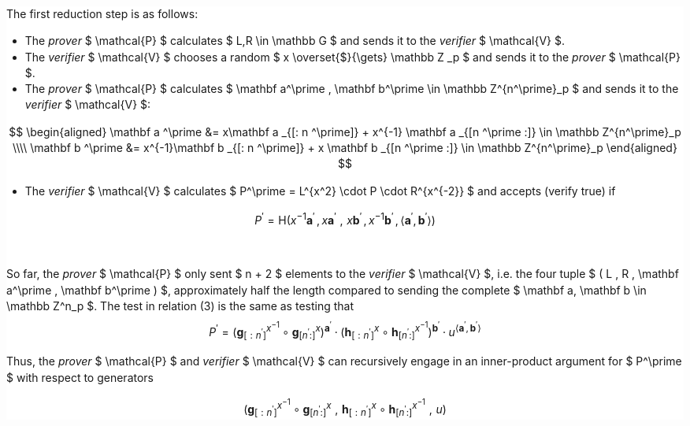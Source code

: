 The first reduction step is as follows:

- The *prover* $ \mathcal{P} $ calculates $ L,R \in \mathbb G $ and sends it to the *verifier* $ \mathcal{V} $.
- The *verifier* $ \mathcal{V} $ chooses a random $ x  \overset{\$}{\gets} \mathbb Z _p $ and sends it to the
*prover* $ \mathcal{P} $.
- The *prover* $ \mathcal{P} ​$ calculates $ \mathbf a^\prime , \mathbf b^\prime \in \mathbb Z^{n^\prime}_p ​$ and sends
it to the *verifier* $ \mathcal{V} ​$:

$$
\begin{aligned}
\mathbf a ^\prime &= x\mathbf a _{[: n ^\prime]} + x^{-1} \mathbf a _{[n ^\prime :]} \in \mathbb Z^{n^\prime}_p \\\\
\mathbf b ^\prime &= x^{-1}\mathbf b _{[: n ^\prime]} + x \mathbf b _{[n ^\prime :]} \in \mathbb Z^{n^\prime}_p
\end{aligned}
$$

- The *verifier* $ \mathcal{V} ​$ calculates $ P^\prime = L^{x^2} \cdot P \cdot R^{x^{-2}} ​$ and accepts (verify true) if

$$
P^\prime = \mathrm H ( x^{-1} \mathbf a^\prime \mspace{3mu} , \mspace{3mu} x \mathbf a^\prime \mspace{6mu} ,
\mspace{6mu} x \mathbf b^\prime \mspace{3mu} , \mspace{3mu} x^{-1} \mathbf b^\prime \mspace{3mu} ,
\mspace{3mu} \langle \mathbf a^\prime , \mathbf b^\prime \rangle )
\tag{3}
$$

<br>

So far, the *prover* $ \mathcal{P} $ only sent $ n + 2 $ elements to the *verifier* $ \mathcal{V} $, i.e. the four
tuple $ ( L , R , \mathbf a^\prime , \mathbf b^\prime ) $, approximately half the length compared to sending the complete
$   \mathbf a, \mathbf b \in \mathbb Z^n_p   $. The test in relation (3) is the same as testing that
$$
P^\prime =
(\mathbf g ^ {x^{-1}} _{[: n ^\prime]} \circ \mathbf g ^ x _{[n ^\prime :]})^{\mathbf a^\prime} \cdot
(\mathbf h ^ x _{[: n ^\prime]} \circ \mathbf h ^ {x^{-1}} _{[n ^\prime :]})^{\mathbf b^\prime} \cdot
u^{\langle \mathbf a^\prime , \mathbf b^\prime \rangle}
\tag{4}
$$

Thus, the *prover* $ \mathcal{P} ​$ and *verifier* $ \mathcal{V} ​$ can recursively engage in an inner-product argument
for $ P^\prime ​$ with respect to generators

$$
(\mathbf g ^ {x^{-1}} _{[: n ^\prime]} \circ \mathbf g ^ x _{[n ^\prime :]} \mspace{6mu} , \mspace{6mu}
\mathbf h ^ x _{[: n ^\prime]} \circ \mathbf h ^ {x^{-1}} _{[n ^\prime :]} \mspace{6mu} , \mspace{6mu}
u )
$$


[pc~]: #pc
[ecpc~]: #ecpc
[1]: http://web.stanford.edu/~buenz/pubs/bulletproofs.pdf
[2]: https://eprint.iacr.org/2016/263.pdf
[3]: https://blockstream.com/bitcoin17-final41.pdf
[4]: https://en.wikipedia.org/wiki/Zero-knowledge_proof
[5]: https://en.wikipedia.org/wiki/Discrete_logarithm
[6]: https://link.springer.com/content/pdf/10.1007%2F3-540-47721-7_12.pdf
[7]: https://link.springer.com/content/pdf/10.1007%2F978-3-642-34961-4_38.pdf
[8]: https://hackage.haskell.org/package/pedersen-commitment
[9]: https://zkproof.org/documents.html
[10]: https://eprint.iacr.org/2017/237.pdf
[11]: https://github.com/adjoint-io/bulletproofs
[12]: https://en.wikipedia.org/wiki/Commitment_scheme
[13]: http://cryptography.wikia.com/wiki/Commitment_scheme
[14]: https://www.adjoint.io/docs/cryptography.html#pedersen-commitment-scheme
[15]: https://www.cs.cornell.edu/courses/cs754/2001fa/129.pdf
[16]: http://www.semper.org/sirene/publ/SaSt_01.dh-et-al.long.pdf
[17]: http://www.e-ijaet.org/media/58I6-IJAET0612695.pdf
[18]: https://drive.google.com/file/d/16XGAByoXse5NQl57v_GldJwzmvaQlS94/view
[19]: https://en.wikipedia.org/wiki/Decisional_Diffie%E2%80%93Hellman_assumption
[20]: https://en.wikipedia.org/wiki/Arithmetic_circuit_complexity
[21]: https://en.wikipedia.org/wiki/Hadamard_product_(matrices)
[22]: https://doc.dalek.rs/bulletproofs/index.html
[23]: https://medium.com/interstellar/programmable-constraint-systems-for-bulletproofs-365b9feb92f7
[24]: https://interstellar.com
[25]: https://doc.dalek.rs/merlin/index.html
[26]: http://cryptonite.info/files/HMBC.pdf
[27]: http://orbilu.uni.lu/bitstream/10993/33705/1/MSPN2017.pdf
[28]: https://github.com/AdamISZ/ConfidentialTransactionsDoc/blob/master/essayonCT.pdf
[29]: https://doc-internal.dalek.rs/bulletproofs/range_proof_mpc/index.html
[30]: https://crypto.stackexchange.com/questions/40436/what-is-the-difference-between-honest-verifier-zero-knowledge-and-zero-knowledge
[31]: https://www.cs.jhu.edu/~susan/600.641/scribes/lecture11.pdf
[32]: https://en.wikipedia.org/wiki/Witness-indistinguishable_proof
[ac~]: #ac
[dlp~]: #dlp
[egc~]: #egc
[fsh~]: #fsh
[hdmp~]: #hdmp
[zk~]: #zk